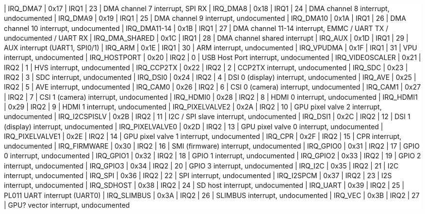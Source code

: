 | IRQ_DMA7            | 0x17 | IRQ1     | 23    | DMA channel 7 interrupt, SPI RX
| IRQ_DMA8            | 0x18 | IRQ1     | 24    | DMA channel 8 interrupt, undocumented
| IRQ_DMA9            | 0x19 | IRQ1     | 25    | DMA channel 9 interrupt, undocumented
| IRQ_DMA10           | 0x1A | IRQ1     | 26    | DMA channel 10 interrupt, undocumented
| IRQ_DMA11-14        | 0x1B | IRQ1     | 27    | DMA channel 11-14 interrupt, EMMC / UART TX / undocumented / UART RX
| IRQ_DMA_SHARED      | 0x1C | IRQ1     | 28    | DMA channel shared interrupt
| IRQ_AUX             | 0x1D | IRQ1     | 29    | AUX interrupt (UART1, SPI0/1)
| IRQ_ARM             | 0x1E | IRQ1     | 30    | ARM interrupt, undocumented
| IRQ_VPUDMA          | 0x1F | IRQ1     | 31    | VPU interrupt, undocumented
| IRQ_HOSTPORT        | 0x20 | IRQ2     | 0     | USB Host Port interrupt, undocumented
| IRQ_VIDEOSCALER     | 0x21 | IRQ2     | 1     | HVS interrupt, undocumented
| IRQ_CCP2TX          | 0x22 | IRQ2     | 2     | CCP2TX interrupt, undocumented
| IRQ_SDC             | 0x23 | IRQ2     | 3     | SDC interrupt, undocumented
| IRQ_DSI0            | 0x24 | IRQ2     | 4     | DSI 0 (display) interrupt, undocumented
| IRQ_AVE             | 0x25 | IRQ2     | 5     | AVE interrupt, undocumented
| IRQ_CAM0            | 0x26 | IRQ2     | 6     | CSI 0 (camera) interrupt, undocumented
| IRQ_CAM1            | 0x27 | IRQ2     | 7     | CSI 1 (camera) interrupt, undocumented
| IRQ_HDMI0           | 0x28 | IRQ2     | 8     | HDMI 0 interrupt, undocumented
| IRQ_HDMI1           | 0x29 | IRQ2     | 9     | HDMI 1 interrupt, undocumented
| IRQ_PIXELVALVE2     | 0x2A | IRQ2     | 10    | GPU pixel valve 2 interrupt, undocumented
| IRQ_I2CSPISLV       | 0x2B | IRQ2     | 11    | I2C / SPI slave interrupt, undocumented
| IRQ_DSI1            | 0x2C | IRQ2     | 12    | DSI 1 (display) interrupt, undocumented
| IRQ_PIXELVALVE0     | 0x2D | IRQ2     | 13    | GPU pixel valve 0 interrupt, undocumented
| IRQ_PIXELVALVE1     | 0x2E | IRQ2     | 14    | GPU pixel valve 1 interrupt, undocumented
| IRQ_CPR             | 0x2F | IRQ2     | 15    | CPR interrupt, undocumented
| IRQ_FIRMWARE        | 0x30 | IRQ2     | 16    | SMI (firmware) interrupt, undocumented
| IRQ_GPIO0           | 0x31 | IRQ2     | 17    | GPIO 0 interrupt, undocumented
| IRQ_GPIO1           | 0x32 | IRQ2     | 18    | GPIO 1 interrupt, undocumented
| IRQ_GPIO2           | 0x33 | IRQ2     | 19    | GPIO 2 interrupt, undocumented
| IRQ_GPIO3           | 0x34 | IRQ2     | 20    | GPIO 3 interrupt, undocumented
| IRQ_I2C             | 0x35 | IRQ2     | 21    | I2C interrupt, undocumented
| IRQ_SPI             | 0x36 | IRQ2     | 22    | SPI interrupt, undocumented
| IRQ_I2SPCM          | 0x37 | IRQ2     | 23    | I2S interrupt, undocumented
| IRQ_SDHOST          | 0x38 | IRQ2     | 24    | SD host interrupt, undocumented
| IRQ_UART            | 0x39 | IRQ2     | 25    | PL011 UART interrupt (UART0)
| IRQ_SLIMBUS         | 0x3A | IRQ2     | 26    | SLIMBUS interrupt, undocumented
| IRQ_VEC             | 0x3B | IRQ2     | 27    | GPU? vector interrupt, undocumented